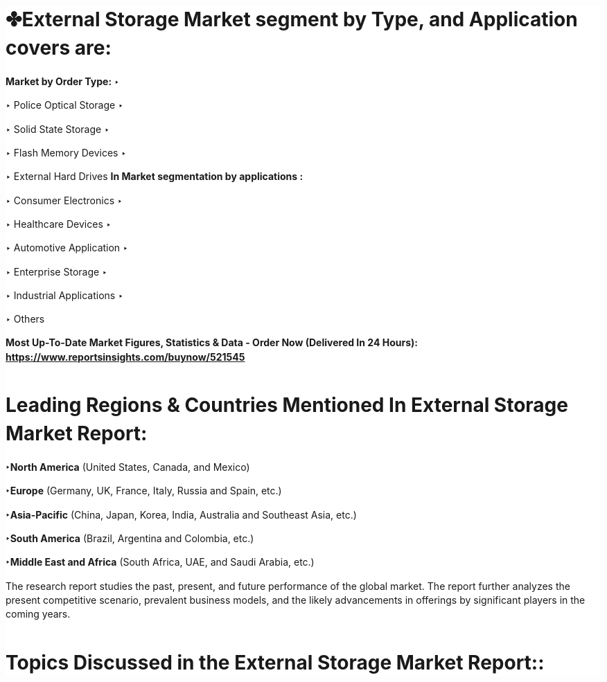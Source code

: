 # <strong>✤External Storage Market segment by Type, and Application covers are:</strong>

<strong>Market by Order Type: </strong>
‣ 

‣ Police Optical Storage
‣ 

‣ Solid State Storage
‣ 

‣ Flash Memory Devices
‣ 

‣ External Hard Drives
<strong>In Market segmentation by applications :</strong>

‣ Consumer Electronics
‣ 

‣ Healthcare Devices
‣ 

‣ Automotive Application
‣ 

‣ Enterprise Storage
‣ 

‣ Industrial Applications
‣ 

‣ Others

<strong>Most Up-To-Date Market Figures, Statistics & Data - Order Now (Delivered In 24 Hours): <a href=https://www.reportsinsights.com/buynow/521545>https://www.reportsinsights.com/buynow/521545</a></strong>

# <strong>Leading Regions &amp; Countries Mentioned In External Storage Market Report:</strong>

<strong>‣North America</strong> (United States, Canada, and Mexico)

<strong>‣Europe</strong> (Germany, UK, France, Italy, Russia and Spain, etc.)

<strong>‣Asia-Pacific</strong> (China, Japan, Korea, India, Australia and Southeast Asia, etc.)

<strong>‣South America</strong> (Brazil, Argentina and Colombia, etc.)

<strong>‣Middle East and Africa</strong> (South Africa, UAE, and Saudi Arabia, etc.)

The research report studies the past, present, and future performance of the global market. The report further analyzes the present competitive scenario, prevalent business models, and the likely advancements in offerings by significant players in the coming years.

# <strong>Topics Discussed in the External Storage Market Report::</strong>
